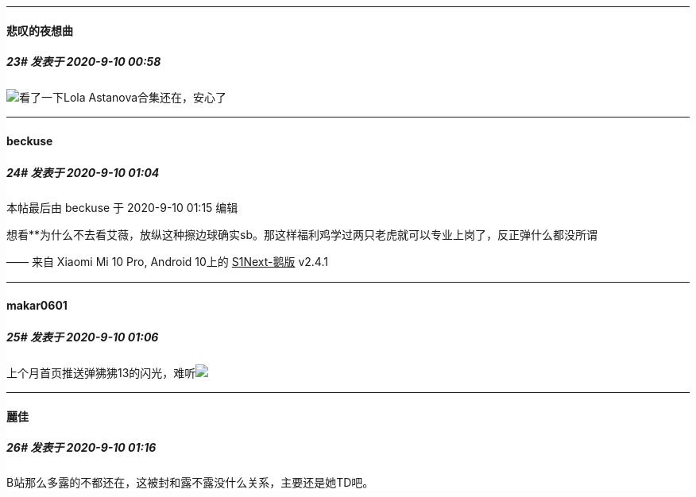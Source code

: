 





-----

####  悲叹的夜想曲  
##### 23#       发表于 2020-9-10 00:58



<img src="https://static.saraba1st.com/image/smiley/face2017/037.png" referrerpolicy="no-referrer">看了一下Lola Astanova合集还在，安心了







-----

####  beckuse  
##### 24#       发表于 2020-9-10 01:04



 本帖最后由 beckuse 于 2020-9-10 01:15 编辑 

想看**为什么不去看艾薇，放纵这种擦边球确实sb。那这样福利鸡学过两只老虎就可以专业上岗了，反正弹什么都没所谓

—— 来自 Xiaomi Mi 10 Pro, Android 10上的 [S1Next-鹅版](https://github.com/ykrank/S1-Next/releases) v2.4.1







-----

####  makar0601  
##### 25#       发表于 2020-9-10 01:06




上个月首页推送弹狒狒13的闪光，难听<img src="https://static.saraba1st.com/image/smiley/face2017/001.png" referrerpolicy="no-referrer">







-----

####  麗佳  
##### 26#       发表于 2020-9-10 01:16




B站那么多露的不都还在，这被封和露不露没什么关系，主要还是她TD吧。




